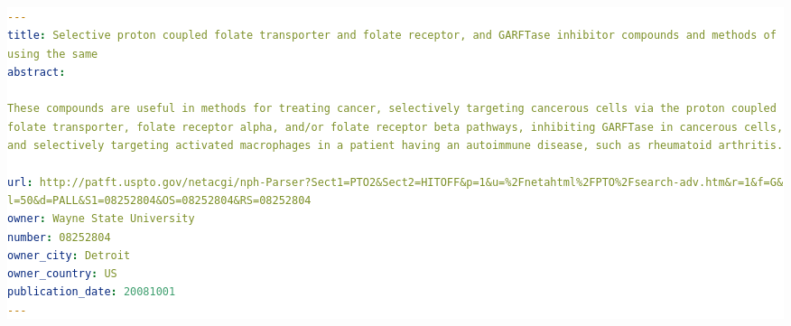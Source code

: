 ```yaml
---
title: Selective proton coupled folate transporter and folate receptor, and GARFTase inhibitor compounds and methods of using the same
abstract: 

These compounds are useful in methods for treating cancer, selectively targeting cancerous cells via the proton coupled folate transporter, folate receptor alpha, and/or folate receptor beta pathways, inhibiting GARFTase in cancerous cells, and selectively targeting activated macrophages in a patient having an autoimmune disease, such as rheumatoid arthritis.

url: http://patft.uspto.gov/netacgi/nph-Parser?Sect1=PTO2&Sect2=HITOFF&p=1&u=%2Fnetahtml%2FPTO%2Fsearch-adv.htm&r=1&f=G&l=50&d=PALL&S1=08252804&OS=08252804&RS=08252804
owner: Wayne State University
number: 08252804
owner_city: Detroit
owner_country: US
publication_date: 20081001
---
```

